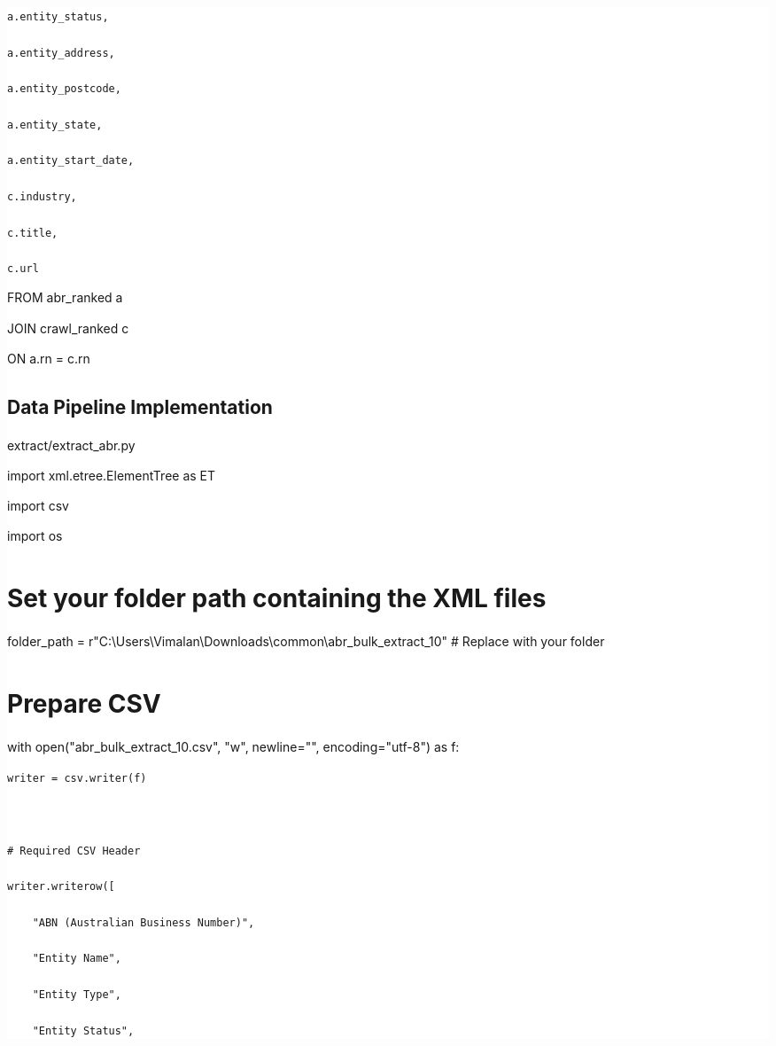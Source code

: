     a.entity_status, 

    a.entity_address, 

    a.entity_postcode, 

    a.entity_state, 

    a.entity_start_date, 

    c.industry, 

    c.title, 

    c.url 

FROM abr_ranked a 

JOIN crawl_ranked c 

ON a.rn = c.rn 

 
## Data Pipeline Implementation 

extract/extract_abr.py 

import xml.etree.ElementTree as ET 

import csv 

import os 

 

# Set your folder path containing the XML files 

folder_path = r"C:\Users\Vimalan\Downloads\common\abr_bulk_extract_10"  # Replace with your folder 

 

# Prepare CSV 

with open("abr_bulk_extract_10.csv", "w", newline="", encoding="utf-8") as f: 

    writer = csv.writer(f) 

 

    # Required CSV Header 

    writer.writerow([ 

        "ABN (Australian Business Number)", 

        "Entity Name", 

        "Entity Type", 

        "Entity Status", 
